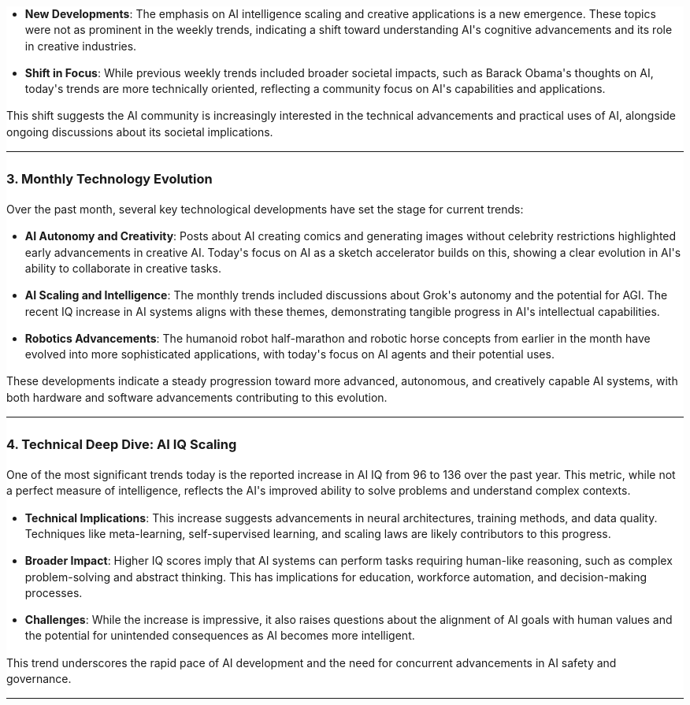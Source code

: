 - **New Developments**: The emphasis on AI intelligence scaling and creative applications is a new emergence. These topics were not as prominent in the weekly trends, indicating a shift toward understanding AI's cognitive advancements and its role in creative industries.

- **Shift in Focus**: While previous weekly trends included broader societal impacts, such as Barack Obama's thoughts on AI, today's trends are more technically oriented, reflecting a community focus on AI's capabilities and applications.

This shift suggests the AI community is increasingly interested in the technical advancements and practical uses of AI, alongside ongoing discussions about its societal implications.

---

### **3. Monthly Technology Evolution**

Over the past month, several key technological developments have set the stage for current trends:

- **AI Autonomy and Creativity**: Posts about AI creating comics and generating images without celebrity restrictions highlighted early advancements in creative AI. Today's focus on AI as a sketch accelerator builds on this, showing a clear evolution in AI's ability to collaborate in creative tasks.

- **AI Scaling and Intelligence**: The monthly trends included discussions about Grok's autonomy and the potential for AGI. The recent IQ increase in AI systems aligns with these themes, demonstrating tangible progress in AI's intellectual capabilities.

- **Robotics Advancements**: The humanoid robot half-marathon and robotic horse concepts from earlier in the month have evolved into more sophisticated applications, with today's focus on AI agents and their potential uses.

These developments indicate a steady progression toward more advanced, autonomous, and creatively capable AI systems, with both hardware and software advancements contributing to this evolution.

---

### **4. Technical Deep Dive: AI IQ Scaling**

One of the most significant trends today is the reported increase in AI IQ from 96 to 136 over the past year. This metric, while not a perfect measure of intelligence, reflects the AI's improved ability to solve problems and understand complex contexts.

- **Technical Implications**: This increase suggests advancements in neural architectures, training methods, and data quality. Techniques like meta-learning, self-supervised learning, and scaling laws are likely contributors to this progress.

- **Broader Impact**: Higher IQ scores imply that AI systems can perform tasks requiring human-like reasoning, such as complex problem-solving and abstract thinking. This has implications for education, workforce automation, and decision-making processes.

- **Challenges**: While the increase is impressive, it also raises questions about the alignment of AI goals with human values and the potential for unintended consequences as AI becomes more intelligent.

This trend underscores the rapid pace of AI development and the need for concurrent advancements in AI safety and governance.

---
